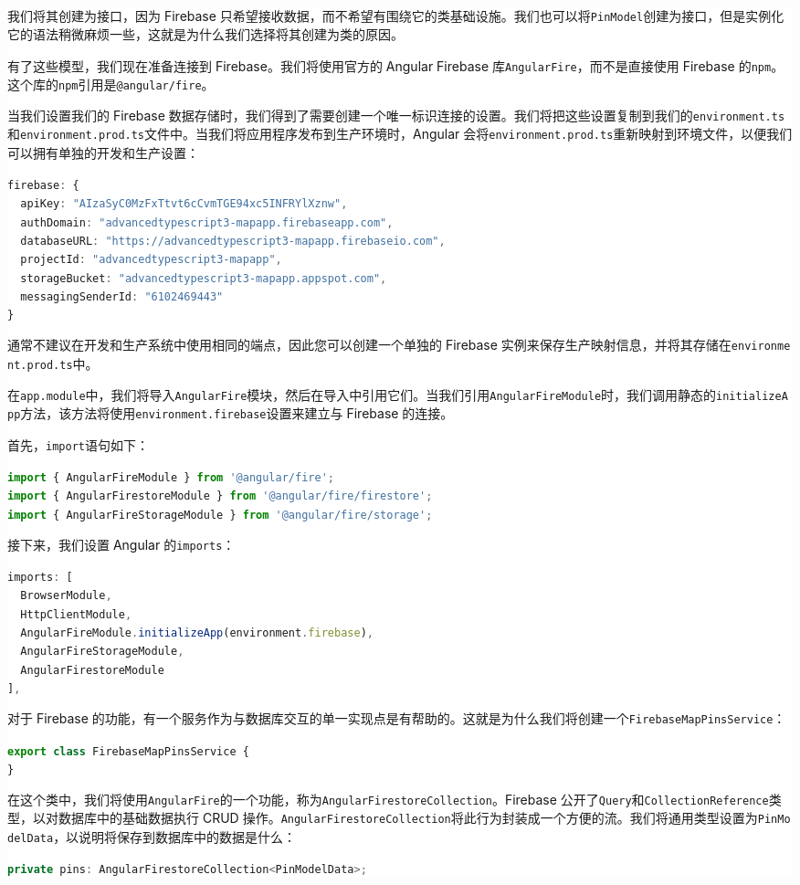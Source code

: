 我们将其创建为接口，因为 Firebase 只希望接收数据，而不希望有围绕它的类基础设施。我们也可以将`PinModel`创建为接口，但是实例化它的语法稍微麻烦一些，这就是为什么我们选择将其创建为类的原因。

有了这些模型，我们现在准备连接到 Firebase。我们将使用官方的 Angular Firebase 库`AngularFire`，而不是直接使用 Firebase 的`npm`。这个库的`npm`引用是`@angular/fire`。

当我们设置我们的 Firebase 数据存储时，我们得到了需要创建一个唯一标识连接的设置。我们将把这些设置复制到我们的`environment.ts`和`environment.prod.ts`文件中。当我们将应用程序发布到生产环境时，Angular 会将`environment.prod.ts`重新映射到环境文件，以便我们可以拥有单独的开发和生产设置：

```ts
firebase: {
  apiKey: "AIzaSyC0MzFxTtvt6cCvmTGE94xc5INFRYlXznw",
  authDomain: "advancedtypescript3-mapapp.firebaseapp.com",
  databaseURL: "https://advancedtypescript3-mapapp.firebaseio.com",
  projectId: "advancedtypescript3-mapapp",
  storageBucket: "advancedtypescript3-mapapp.appspot.com",
  messagingSenderId: "6102469443"
}
```

通常不建议在开发和生产系统中使用相同的端点，因此您可以创建一个单独的 Firebase 实例来保存生产映射信息，并将其存储在`environment.prod.ts`中。

在`app.module`中，我们将导入`AngularFire`模块，然后在导入中引用它们。当我们引用`AngularFireModule`时，我们调用静态的`initializeApp`方法，该方法将使用`environment.firebase`设置来建立与 Firebase 的连接。

首先，`import`语句如下：

```ts
import { AngularFireModule } from '@angular/fire';
import { AngularFirestoreModule } from '@angular/fire/firestore';
import { AngularFireStorageModule } from '@angular/fire/storage';
```

接下来，我们设置 Angular 的`imports`：

```ts
imports: [
  BrowserModule,
  HttpClientModule,
  AngularFireModule.initializeApp(environment.firebase),
  AngularFireStorageModule,
  AngularFirestoreModule
],
```

对于 Firebase 的功能，有一个服务作为与数据库交互的单一实现点是有帮助的。这就是为什么我们将创建一个`FirebaseMapPinsService`：

```ts
export class FirebaseMapPinsService {
}
```

在这个类中，我们将使用`AngularFire`的一个功能，称为`AngularFirestoreCollection`。Firebase 公开了`Query`和`CollectionReference`类型，以对数据库中的基础数据执行 CRUD 操作。`AngularFirestoreCollection`将此行为封装成一个方便的流。我们将通用类型设置为`PinModelData`，以说明将保存到数据库中的数据是什么：

```ts
private pins: AngularFirestoreCollection<PinModelData>;
```
